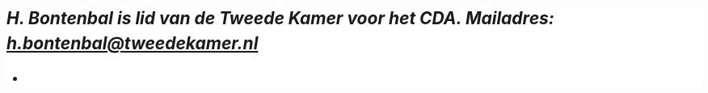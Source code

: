 _H. Bontenbal is lid van de Tweede Kamer voor het CDA. Mailadres: [h.bontenbal@tweedekamer.nl](mailto:h.bontenbal@tweedekamer.nl)_
-
-